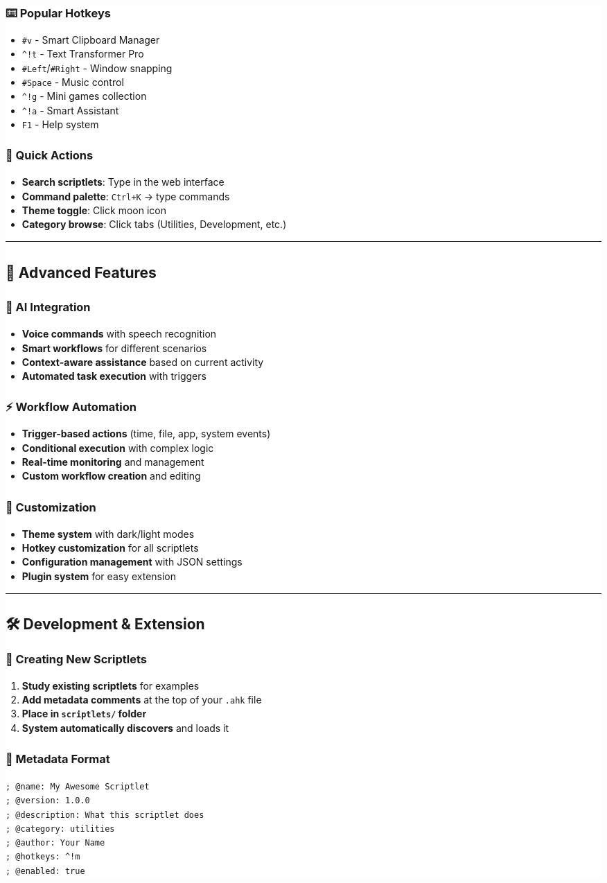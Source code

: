 ### **⌨️ Popular Hotkeys**
- `#v` - Smart Clipboard Manager
- `^!t` - Text Transformer Pro
- `#Left`/`#Right` - Window snapping
- `#Space` - Music control
- `^!g` - Mini games collection
- `^!a` - Smart Assistant
- `F1` - Help system

### **🎯 Quick Actions**
- **Search scriptlets**: Type in the web interface
- **Command palette**: `Ctrl+K` → type commands
- **Theme toggle**: Click moon icon
- **Category browse**: Click tabs (Utilities, Development, etc.)

---

## 🔧 Advanced Features

### **🤖 AI Integration**
- **Voice commands** with speech recognition
- **Smart workflows** for different scenarios
- **Context-aware assistance** based on current activity
- **Automated task execution** with triggers

### **⚡ Workflow Automation**
- **Trigger-based actions** (time, file, app, system events)
- **Conditional execution** with complex logic
- **Real-time monitoring** and management
- **Custom workflow creation** and editing

### **🎨 Customization**
- **Theme system** with dark/light modes
- **Hotkey customization** for all scriptlets
- **Configuration management** with JSON settings
- **Plugin system** for easy extension

---

## 🛠️ Development & Extension

### **📝 Creating New Scriptlets**
1. **Study existing scriptlets** for examples
2. **Add metadata comments** at the top of your `.ahk` file
3. **Place in `scriptlets/` folder**
4. **System automatically discovers** and loads it

### **🔧 Metadata Format**
```autohotkey
; @name: My Awesome Scriptlet
; @version: 1.0.0
; @description: What this scriptlet does
; @category: utilities
; @author: Your Name
; @hotkeys: ^!m
; @enabled: true
```
